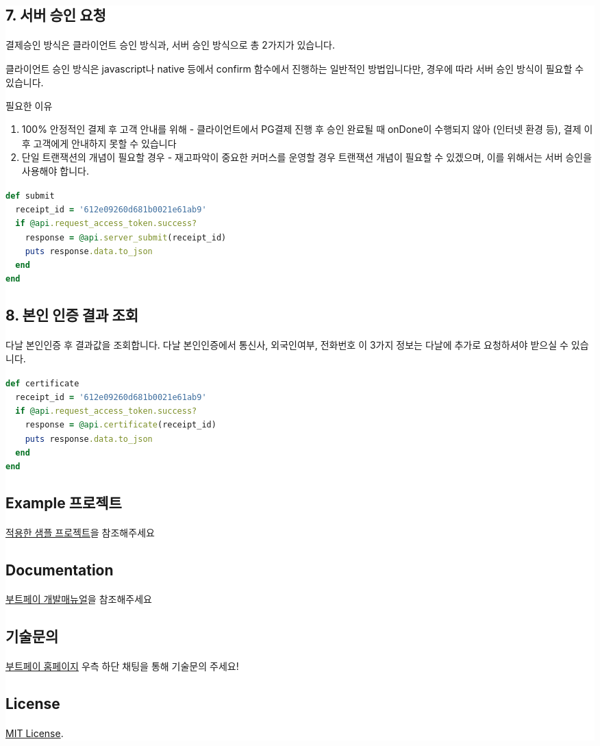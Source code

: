 ## 7. 서버 승인 요청 
결제승인 방식은 클라이언트 승인 방식과, 서버 승인 방식으로 총 2가지가 있습니다.

클라이언트 승인 방식은 javascript나 native 등에서 confirm 함수에서 진행하는 일반적인 방법입니다만, 경우에 따라 서버 승인 방식이 필요할 수 있습니다.

필요한 이유 
1. 100% 안정적인 결제 후 고객 안내를 위해 - 클라이언트에서 PG결제 진행 후 승인 완료될 때 onDone이 수행되지 않아 (인터넷 환경 등), 결제 이후 고객에게 안내하지 못할 수 있습니다  
2. 단일 트랜잭션의 개념이 필요할 경우 - 재고파악이 중요한 커머스를 운영할 경우 트랜잭션 개념이 필요할 수 있겠으며, 이를 위해서는 서버 승인을 사용해야 합니다. 

```ruby  
def submit
  receipt_id = '612e09260d681b0021e61ab9'
  if @api.request_access_token.success?
    response = @api.server_submit(receipt_id)
    puts response.data.to_json
  end
end
```

## 8. 본인 인증 결과 조회 
다날 본인인증 후 결과값을 조회합니다. 
다날 본인인증에서 통신사, 외국인여부, 전화번호 이 3가지 정보는 다날에 추가로 요청하셔야 받으실 수 있습니다.
```ruby 
def certificate
  receipt_id = '612e09260d681b0021e61ab9'
  if @api.request_access_token.success?
    response = @api.certificate(receipt_id)
    puts response.data.to_json
  end
end
```

## Example 프로젝트

[적용한 샘플 프로젝트](https://github.com/bootpay/backend-ruby-example)을 참조해주세요

## Documentation

[부트페이 개발매뉴얼](https://bootpay.gitbook.io/docs/)을 참조해주세요

## 기술문의

[부트페이 홈페이지](https://www.bootpay.co.kr) 우측 하단 채팅을 통해 기술문의 주세요!

## License

[MIT License](https://opensource.org/licenses/MIT).

